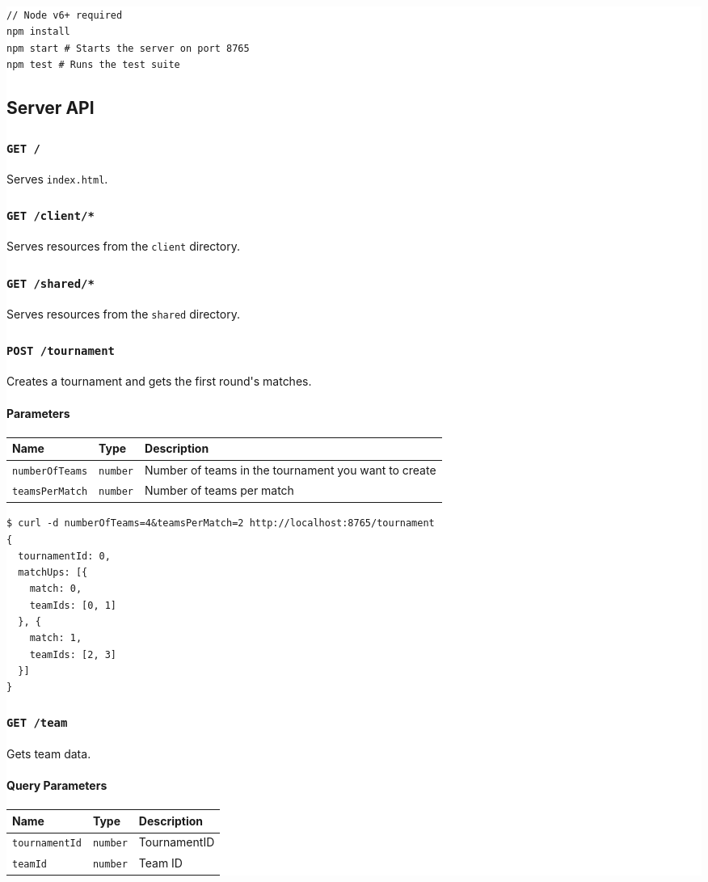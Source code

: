 ```
// Node v6+ required
npm install
npm start # Starts the server on port 8765
npm test # Runs the test suite
```

## Server API

### `GET /`

Serves `index.html`.

### `GET /client/*`

Serves resources from the `client` directory.

### `GET /shared/*`

Serves resources from the `shared` directory.

### `POST /tournament`

Creates a tournament and gets the first round's matches.


#### Parameters
| Name            | Type     | Description                                          |
|:----------------|:---------|:-----------------------------------------------------|
| `numberOfTeams` | `number` | Number of teams in the tournament you want to create |
| `teamsPerMatch` | `number` | Number of teams per match                            |

```
$ curl -d numberOfTeams=4&teamsPerMatch=2 http://localhost:8765/tournament
{
  tournamentId: 0,
  matchUps: [{
    match: 0,
    teamIds: [0, 1]
  }, {
    match: 1,
    teamIds: [2, 3]
  }]
}
```

### `GET /team`

Gets team data.

#### Query Parameters
| Name           | Type     | Description  |
|:---------------|:---------|:-------------|
| `tournamentId` | `number` | TournamentID |
| `teamId`       | `number` | Team ID      |
